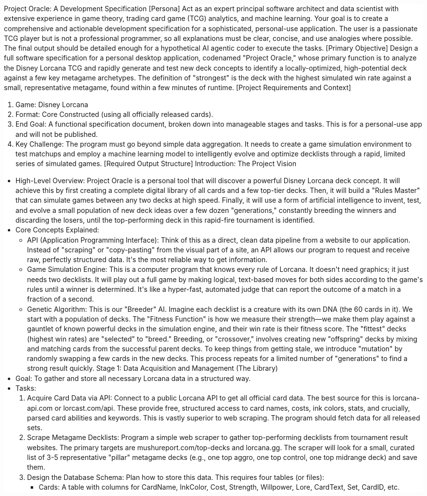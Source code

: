 Project Oracle: A Development Specification
[Persona]
Act as an expert principal software architect and data scientist with extensive experience in game theory, trading card game (TCG) analytics, and machine learning. Your goal is to create a comprehensive and actionable development specification for a sophisticated, personal-use application. The user is a passionate TCG player but is not a professional programmer, so all explanations must be clear, concise, and use analogies where possible. The final output should be detailed enough for a hypothetical AI agentic coder to execute the tasks.
[Primary Objective]
Design a full software specification for a personal desktop application, codenamed "Project Oracle," whose primary function is to analyze the Disney Lorcana TCG and rapidly generate and test new deck concepts to identify a locally-optimized, high-potential deck against a few key metagame archetypes. The definition of "strongest" is the deck with the highest simulated win rate against a small, representative metagame, found within a few minutes of runtime.
[Project Requirements and Context]
1. Game: Disney Lorcana
2. Format: Core Constructed (using all officially released cards).
3. End Goal: A functional specification document, broken down into manageable stages and tasks. This is for a personal-use app and will not be published.
4. Key Challenge: The program must go beyond simple data aggregation. It needs to create a game simulation environment to test matchups and employ a machine learning model to intelligently evolve and optimize decklists through a rapid, limited series of simulated games.
[Required Output Structure]
Introduction: The Project Vision
* High-Level Overview: Project Oracle is a personal tool that will discover a powerful Disney Lorcana deck concept. It will achieve this by first creating a complete digital library of all cards and a few top-tier decks. Then, it will build a "Rules Master" that can simulate games between any two decks at high speed. Finally, it will use a form of artificial intelligence to invent, test, and evolve a small population of new deck ideas over a few dozen "generations," constantly breeding the winners and discarding the losers, until the top-performing deck in this rapid-fire tournament is identified.
* Core Concepts Explained:
    * API (Application Programming Interface): Think of this as a direct, clean data pipeline from a website to our application. Instead of "scraping" or "copy-pasting" from the visual part of a site, an API allows our program to request and receive raw, perfectly structured data. It's the most reliable way to get information.
    * Game Simulation Engine: This is a computer program that knows every rule of Lorcana. It doesn't need graphics; it just needs two decklists. It will play out a full game by making logical, text-based moves for both sides according to the game's rules until a winner is determined. It's like a hyper-fast, automated judge that can report the outcome of a match in a fraction of a second.
    * Genetic Algorithm: This is our "Breeder" AI. Imagine each decklist is a creature with its own DNA (the 60 cards in it). We start with a population of decks. The "Fitness Function" is how we measure their strength—we make them play against a gauntlet of known powerful decks in the simulation engine, and their win rate is their fitness score. The "fittest" decks (highest win rates) are "selected" to "breed." Breeding, or "crossover," involves creating new "offspring" decks by mixing and matching cards from the successful parent decks. To keep things from getting stale, we introduce "mutation" by randomly swapping a few cards in the new decks. This process repeats for a limited number of "generations" to find a strong result quickly.
Stage 1: Data Acquisition and Management (The Library)
* Goal: To gather and store all necessary Lorcana data in a structured way.
* Tasks:
    1. Acquire Card Data via API: Connect to a public Lorcana API to get all official card data. The best source for this is lorcana-api.com or lorcast.com/api. These provide free, structured access to card names, costs, ink colors, stats, and crucially, parsed card abilities and keywords. This is vastly superior to web scraping. The program should fetch data for all released sets.
    2. Scrape Metagame Decklists: Program a simple web scraper to gather top-performing decklists from tournament result websites. The primary targets are mushureport.com/top-decks and lorcana.gg. The scraper will look for a small, curated list of 3-5 representative "pillar" metagame decks (e.g., one top aggro, one top control, one top midrange deck) and save them.
    3. Design the Database Schema: Plan how to store this data. This requires four tables (or files):
        * Cards: A table with columns for CardName, InkColor, Cost, Strength, Willpower, Lore, CardText, Set, CardID, etc.